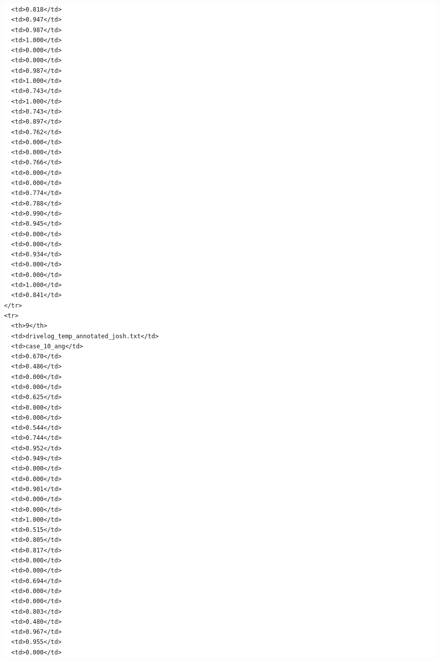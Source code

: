       <td>0.818</td>
      <td>0.947</td>
      <td>0.987</td>
      <td>1.000</td>
      <td>0.000</td>
      <td>0.000</td>
      <td>0.987</td>
      <td>1.000</td>
      <td>0.743</td>
      <td>1.000</td>
      <td>0.743</td>
      <td>0.897</td>
      <td>0.762</td>
      <td>0.000</td>
      <td>0.000</td>
      <td>0.766</td>
      <td>0.000</td>
      <td>0.000</td>
      <td>0.774</td>
      <td>0.788</td>
      <td>0.990</td>
      <td>0.945</td>
      <td>0.000</td>
      <td>0.000</td>
      <td>0.934</td>
      <td>0.000</td>
      <td>0.000</td>
      <td>1.000</td>
      <td>0.841</td>
    </tr>
    <tr>
      <th>9</th>
      <td>drivelog_temp_annotated_josh.txt</td>
      <td>case_10_ang</td>
      <td>0.670</td>
      <td>0.486</td>
      <td>0.000</td>
      <td>0.000</td>
      <td>0.625</td>
      <td>0.000</td>
      <td>0.000</td>
      <td>0.544</td>
      <td>0.744</td>
      <td>0.952</td>
      <td>0.949</td>
      <td>0.000</td>
      <td>0.000</td>
      <td>0.901</td>
      <td>0.000</td>
      <td>0.000</td>
      <td>1.000</td>
      <td>0.515</td>
      <td>0.805</td>
      <td>0.817</td>
      <td>0.000</td>
      <td>0.000</td>
      <td>0.694</td>
      <td>0.000</td>
      <td>0.000</td>
      <td>0.803</td>
      <td>0.480</td>
      <td>0.967</td>
      <td>0.955</td>
      <td>0.000</td>